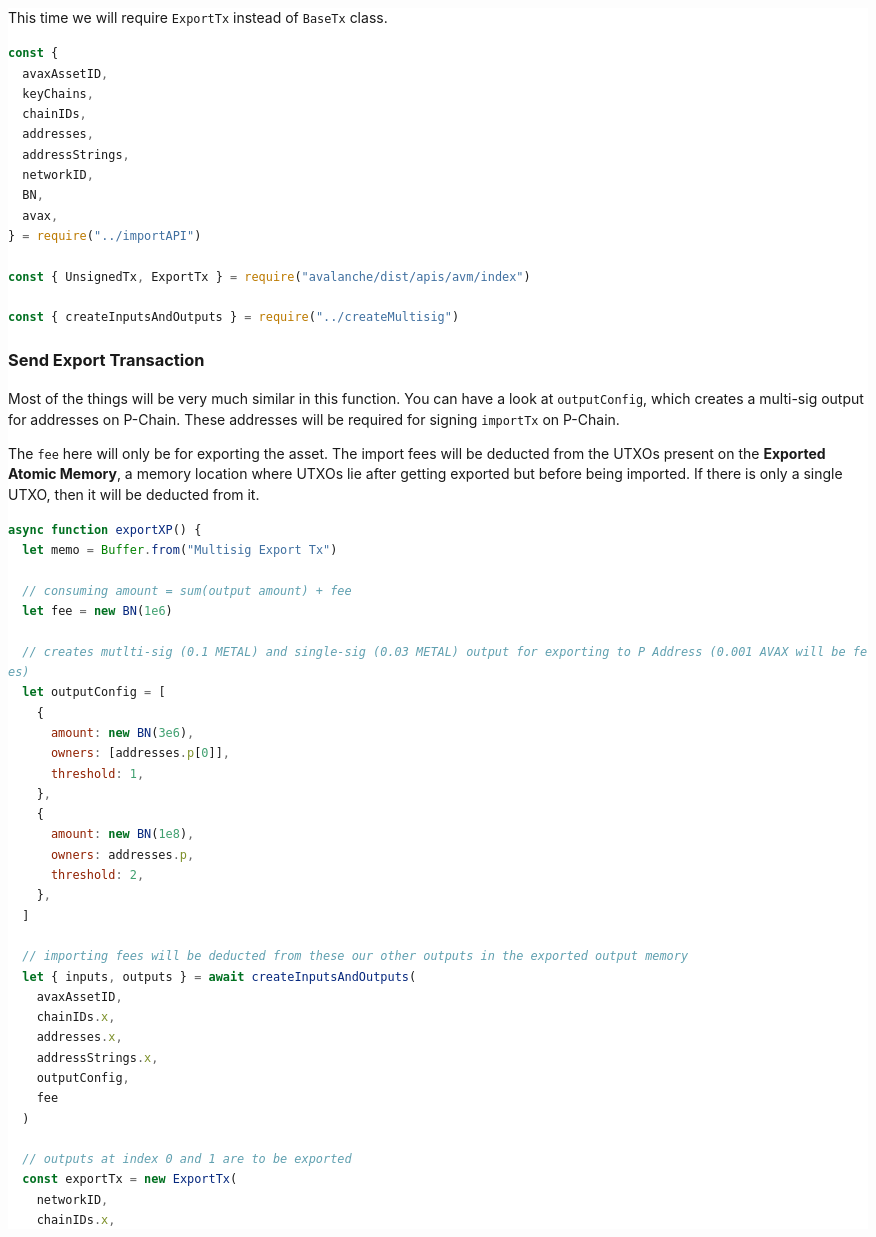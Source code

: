 This time we will require `ExportTx` instead of `BaseTx` class.

```javascript
const {
  avaxAssetID,
  keyChains,
  chainIDs,
  addresses,
  addressStrings,
  networkID,
  BN,
  avax,
} = require("../importAPI")

const { UnsignedTx, ExportTx } = require("avalanche/dist/apis/avm/index")

const { createInputsAndOutputs } = require("../createMultisig")
```

### Send Export Transaction

Most of the things will be very much similar in this function. You can have a
look at `outputConfig`, which creates a multi-sig output for addresses on
P-Chain. These addresses will be required for signing `importTx` on P-Chain.

The `fee` here will only be for exporting the asset. The import fees will be
deducted from the UTXOs present on the **Exported Atomic Memory**, a memory
location where UTXOs lie after getting exported but before being imported. If
there is only a single UTXO, then it will be deducted from it.

```javascript
async function exportXP() {
  let memo = Buffer.from("Multisig Export Tx")

  // consuming amount = sum(output amount) + fee
  let fee = new BN(1e6)

  // creates mutlti-sig (0.1 METAL) and single-sig (0.03 METAL) output for exporting to P Address (0.001 AVAX will be fees)
  let outputConfig = [
    {
      amount: new BN(3e6),
      owners: [addresses.p[0]],
      threshold: 1,
    },
    {
      amount: new BN(1e8),
      owners: addresses.p,
      threshold: 2,
    },
  ]

  // importing fees will be deducted from these our other outputs in the exported output memory
  let { inputs, outputs } = await createInputsAndOutputs(
    avaxAssetID,
    chainIDs.x,
    addresses.x,
    addressStrings.x,
    outputConfig,
    fee
  )

  // outputs at index 0 and 1 are to be exported
  const exportTx = new ExportTx(
    networkID,
    chainIDs.x,
```